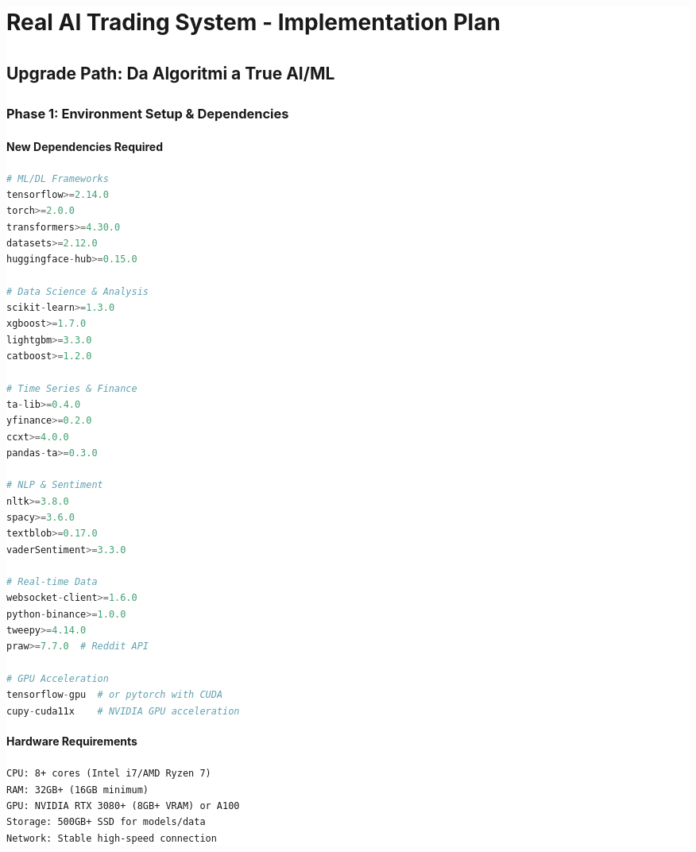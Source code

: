 # Real AI Trading System - Implementation Plan

## Upgrade Path: Da Algoritmi a True AI/ML

### Phase 1: Environment Setup & Dependencies

#### New Dependencies Required
```python
# ML/DL Frameworks
tensorflow>=2.14.0
torch>=2.0.0
transformers>=4.30.0
datasets>=2.12.0
huggingface-hub>=0.15.0

# Data Science & Analysis
scikit-learn>=1.3.0
xgboost>=1.7.0
lightgbm>=3.3.0
catboost>=1.2.0

# Time Series & Finance
ta-lib>=0.4.0
yfinance>=0.2.0
ccxt>=4.0.0
pandas-ta>=0.3.0

# NLP & Sentiment
nltk>=3.8.0
spacy>=3.6.0
textblob>=0.17.0
vaderSentiment>=3.3.0

# Real-time Data
websocket-client>=1.6.0
python-binance>=1.0.0
tweepy>=4.14.0
praw>=7.7.0  # Reddit API

# GPU Acceleration
tensorflow-gpu  # or pytorch with CUDA
cupy-cuda11x    # NVIDIA GPU acceleration
```

#### Hardware Requirements
```
CPU: 8+ cores (Intel i7/AMD Ryzen 7)
RAM: 32GB+ (16GB minimum)
GPU: NVIDIA RTX 3080+ (8GB+ VRAM) or A100
Storage: 500GB+ SSD for models/data
Network: Stable high-speed connection
```
